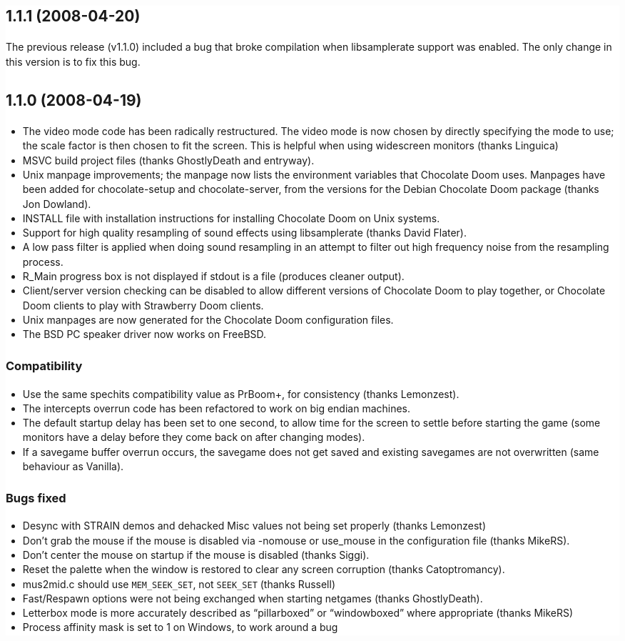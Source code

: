 ## 1.1.1 (2008-04-20)

  The previous release (v1.1.0) included a bug that broke compilation
  when libsamplerate support was enabled.  The only change in this
  version is to fix this bug.

## 1.1.0 (2008-04-19)

  * The video mode code has been radically restructured.  The video
    mode is now chosen by directly specifying the mode to use; the
    scale factor is then chosen to fit the screen.  This is helpful
    when using widescreen monitors (thanks Linguica)
  * MSVC build project files (thanks GhostlyDeath and entryway).
  * Unix manpage improvements; the manpage now lists the environment
    variables that Chocolate Doom uses.  Manpages have been added for
    chocolate-setup and chocolate-server, from the versions for the
    Debian Chocolate Doom package (thanks Jon Dowland).
  * INSTALL file with installation instructions for installing
    Chocolate Doom on Unix systems.
  * Support for high quality resampling of sound effects using
    libsamplerate (thanks David Flater).
  * A low pass filter is applied when doing sound resampling in an
    attempt to filter out high frequency noise from the resampling
    process.
  * R_Main progress box is not displayed if stdout is a file (produces
    cleaner output).
  * Client/server version checking can be disabled to allow different
    versions of Chocolate Doom to play together, or Chocolate Doom
    clients to play with Strawberry Doom clients.
  * Unix manpages are now generated for the Chocolate Doom
    configuration files.
  * The BSD PC speaker driver now works on FreeBSD.

### Compatibility
  * Use the same spechits compatibility value as PrBoom+, for
    consistency (thanks Lemonzest).
  * The intercepts overrun code has been refactored to work on big
    endian machines.
  * The default startup delay has been set to one second, to allow
    time for the screen to settle before starting the game (some
    monitors have a delay before they come back on after changing
    modes).
  * If a savegame buffer overrun occurs, the savegame does not get
    saved and existing savegames are not overwritten (same behaviour
    as Vanilla).

### Bugs fixed
  * Desync with STRAIN demos and dehacked Misc values not being set
    properly (thanks Lemonzest)
  * Don’t grab the mouse if the mouse is disabled via -nomouse or
    use_mouse in the configuration file (thanks MikeRS).
  * Don’t center the mouse on startup if the mouse is disabled (thanks
    Siggi).
  * Reset the palette when the window is restored to clear any screen
    corruption (thanks Catoptromancy).
  * mus2mid.c should use `MEM_SEEK_SET`, not `SEEK_SET` (thanks
    Russell)
  * Fast/Respawn options were not being exchanged when starting
    netgames (thanks GhostlyDeath).
  * Letterbox mode is more accurately described as “pillarboxed” or
    “windowboxed” where appropriate (thanks MikeRS)
  * Process affinity mask is set to 1 on Windows, to work around a bug